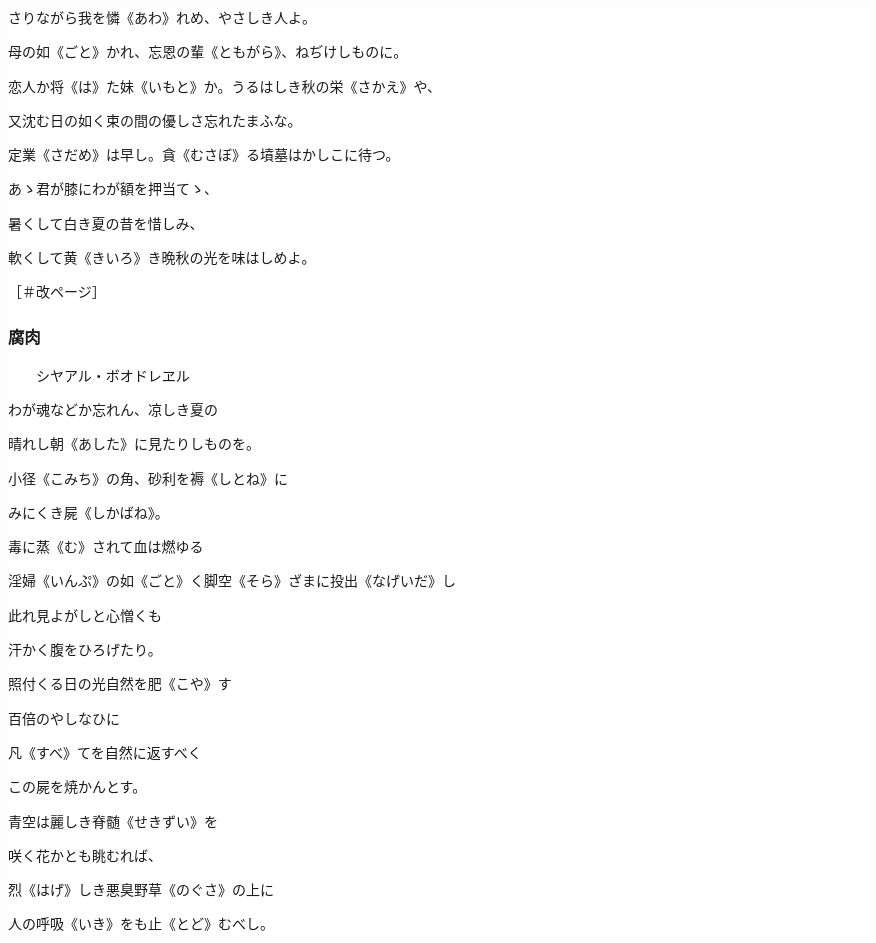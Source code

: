 

さりながら我を憐《あわ》れめ、やさしき人よ。

母の如《ごと》かれ、忘恩の輩《ともがら》、ねぢけしものに。

恋人か将《は》た妹《いもと》か。うるはしき秋の栄《さかえ》や、

又沈む日の如く束の間の優しさ忘れたまふな。



定業《さだめ》は早し。貪《むさぼ》る墳墓はかしこに待つ。

あゝ君が膝にわが額を押当てゝ、

暑くして白き夏の昔を惜しみ、

軟くして黄《きいろ》き晩秋の光を味はしめよ。

［＃改ページ］



### 腐肉
　　シヤアル・ボオドレヱル





わが魂などか忘れん、凉しき夏の

晴れし朝《あした》に見たりしものを。

小径《こみち》の角、砂利を褥《しとね》に

みにくき屍《しかばね》。



毒に蒸《む》されて血は燃ゆる

淫婦《いんぷ》の如《ごと》く脚空《そら》ざまに投出《なげいだ》し

此れ見よがしと心憎くも

汗かく腹をひろげたり。



照付くる日の光自然を肥《こや》す

百倍のやしなひに

凡《すべ》てを自然に返すべく

この屍を焼かんとす。



青空は麗しき脊髄《せきずい》を

咲く花かとも眺むれば、

烈《はげ》しき悪臭野草《のぐさ》の上に

人の呼吸《いき》をも止《とど》むべし。
